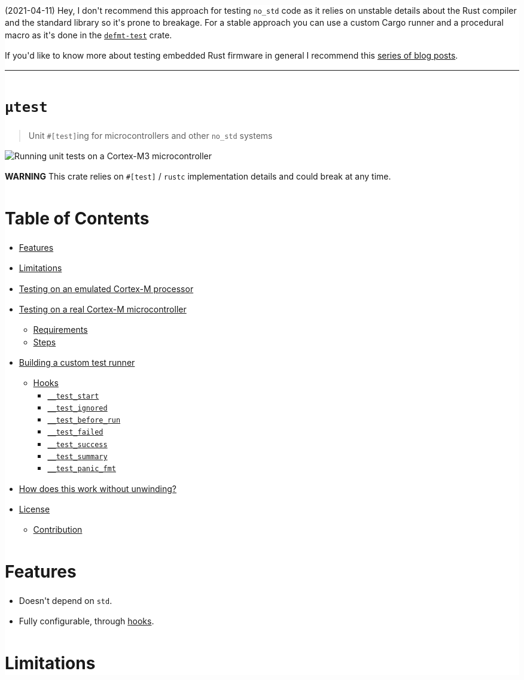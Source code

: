 (2021-04-11) Hey, I don't recommend this approach for testing `no_std` code as it relies on unstable details about the Rust compiler and the standard library so it's prone to breakage. For a stable approach you can use a custom Cargo runner and a procedural macro as it's done in the [`defmt-test`](https://github.com/knurling-rs/defmt/tree/704bee6ebfa153aad9dba1fcee5ba0ec6b77f3a8/firmware/defmt-test) crate.

If you'd like to know more about testing embedded Rust firmware in general I recommend this [series of blog posts](https://ferrous-systems.com/blog/tags/embedded-rust-testing/).

---

# `μtest`

> Unit `#[test]`ing for microcontrollers and other `no_std` systems

![Running unit tests on a Cortex-M3 microcontroller](https://i.imgur.com/19gN3tT.png)

**WARNING** This crate relies on `#[test]` / `rustc` implementation details and
could break at any time.

# Table of Contents

- [Features](#features)

- [Limitations](#limitations)

- [Testing on an emulated Cortex-M processor](#testing-on-an-emulated-cortex-m-processor)

- [Testing on a real Cortex-M microcontroller](#testing-on-a-real-cortex-m-microcontroller)
  - [Requirements](#requirements)
  - [Steps](#steps)

- [Building a custom test runner](#building-a-custom-test-runner)
  - [Hooks](#hooks)
    - [`__test_start`](#__test_start)
    - [`__test_ignored`](#__test_ignored)
    - [`__test_before_run`](#__test_before_run)
    - [`__test_failed`](#__test_failed)
    - [`__test_success`](#__test_success)
    - [`__test_summary`](#__test_summary)
    - [`__test_panic_fmt`](#__test_panic_fmt)

- [How does this work without unwinding?](#how-does-this-work-without-unwinding)

- [License](#license)
  - [Contribution](#contribution)

# Features

- Doesn't depend on `std`.

- Fully configurable, through [hooks](#hooks).

# Limitations
